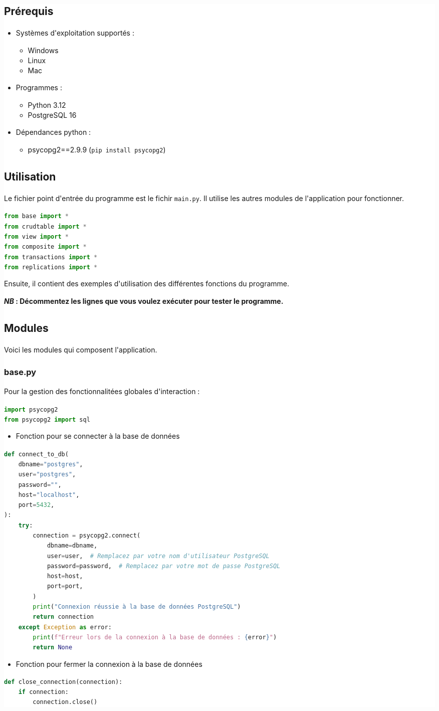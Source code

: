 ## Prérequis
- Systèmes d'exploitation supportés : 
  - Windows
  - Linux
  - Mac

- Programmes :
  - Python 3.12
  - PostgreSQL 16

- Dépendances python :
  - psycopg2==2.9.9 (`pip install psycopg2`)

## Utilisation
Le fichier point d'entrée du programme est le fichir `main.py`.
Il utilise les autres modules de l'application pour fonctionner. 
```py
from base import *
from crudtable import *
from view import *
from composite import *
from transactions import *
from replications import *
```
Ensuite, il contient des exemples d'utilisation des différentes fonctions du programme.

**_NB_ : Décommentez les lignes que vous voulez exécuter pour tester le programme.**
## Modules
Voici les modules qui composent l'application.
### base.py
Pour la gestion des fonctionnalitées globales d'interaction :
```py
import psycopg2
from psycopg2 import sql
```
- Fonction pour se connecter à la base de données
```py
def connect_to_db(
    dbname="postgres",
    user="postgres",
    password="",
    host="localhost",
    port=5432,
):
    try:
        connection = psycopg2.connect(
            dbname=dbname,
            user=user,  # Remplacez par votre nom d'utilisateur PostgreSQL
            password=password,  # Remplacez par votre mot de passe PostgreSQL
            host=host,
            port=port,
        )
        print("Connexion réussie à la base de données PostgreSQL")
        return connection
    except Exception as error:
        print(f"Erreur lors de la connexion à la base de données : {error}")
        return None
```
- Fonction pour fermer la connexion à la base de données
```py
def close_connection(connection):
    if connection:
        connection.close()
```
